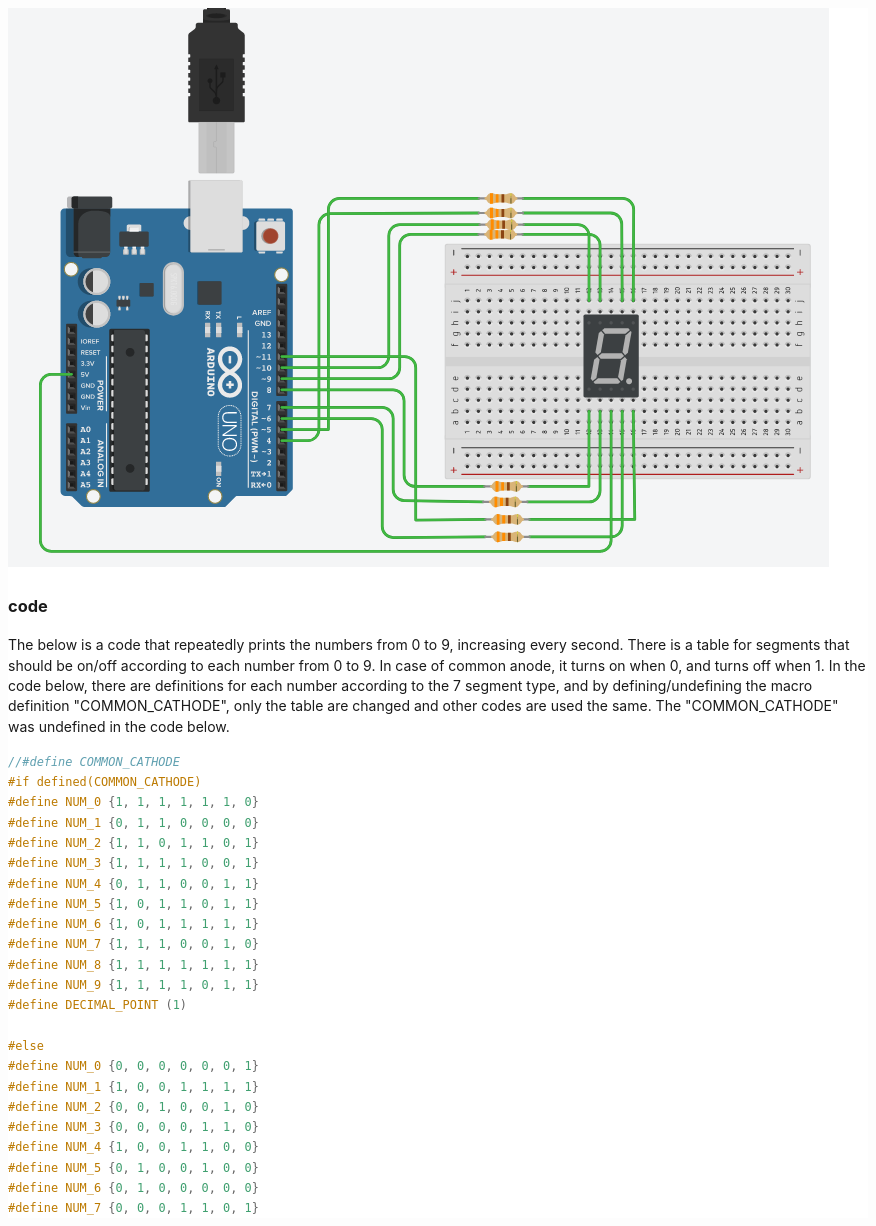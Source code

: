  ![Common_anode_7segment_display](/assets/images/arduino_common_anode_7segment_display.png)

### code
 The below is a code that repeatedly prints the numbers from 0 to 9, increasing every second. There is a table for segments that should be on/off according to each number from 0 to 9.
 In case of common anode, it turns on when 0, and turns off when 1.
 In the code below, there are definitions for each number according to the 7 segment type, and by defining/undefining the macro definition "COMMON_CATHODE", only the table are changed and other codes are used the same.
 The "COMMON_CATHODE" was undefined in the code below.

 
```c
//#define COMMON_CATHODE
#if defined(COMMON_CATHODE)
#define NUM_0 {1, 1, 1, 1, 1, 1, 0}
#define NUM_1 {0, 1, 1, 0, 0, 0, 0}
#define NUM_2 {1, 1, 0, 1, 1, 0, 1}
#define NUM_3 {1, 1, 1, 1, 0, 0, 1}
#define NUM_4 {0, 1, 1, 0, 0, 1, 1}
#define NUM_5 {1, 0, 1, 1, 0, 1, 1}
#define NUM_6 {1, 0, 1, 1, 1, 1, 1}
#define NUM_7 {1, 1, 1, 0, 0, 1, 0}
#define NUM_8 {1, 1, 1, 1, 1, 1, 1}
#define NUM_9 {1, 1, 1, 1, 0, 1, 1}
#define DECIMAL_POINT (1)

#else
#define NUM_0 {0, 0, 0, 0, 0, 0, 1}
#define NUM_1 {1, 0, 0, 1, 1, 1, 1}
#define NUM_2 {0, 0, 1, 0, 0, 1, 0}
#define NUM_3 {0, 0, 0, 0, 1, 1, 0}
#define NUM_4 {1, 0, 0, 1, 1, 0, 0}
#define NUM_5 {0, 1, 0, 0, 1, 0, 0}
#define NUM_6 {0, 1, 0, 0, 0, 0, 0}
#define NUM_7 {0, 0, 0, 1, 1, 0, 1}
```